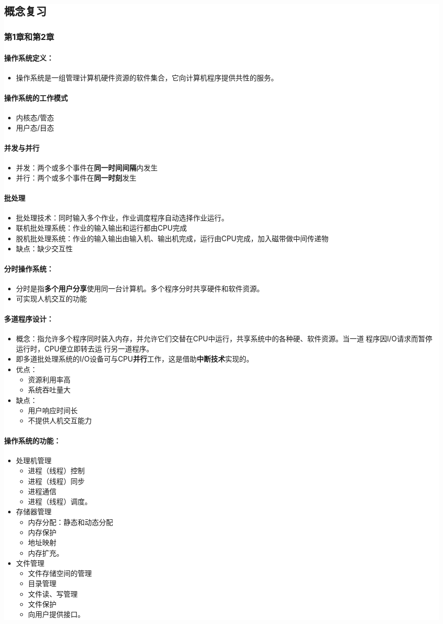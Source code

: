 ## 概念复习

### 第1章和第2章

#### 操作系统定义：

* 操作系统是一组管理计算机硬件资源的软件集合，它向计算机程序提供共性的服务。



#### 操作系统的工作模式

* 内核态/管态 
* 用户态/目态



#### 并发与并行

* 并发：两个或多个事件在**同一时间间隔**内发生
* 并行：两个或多个事件在**同一时刻**发生



#### 批处理

* 批处理技术：同时输入多个作业，作业调度程序自动选择作业运行。
* 联机批处理系统：作业的输入输出和运行都由CPU完成
* 脱机批处理系统：作业的输入输出由输入机、输出机完成，运行由CPU完成，加入磁带做中间传递物
* 缺点：缺少交互性



#### **分时操作系统**：

* 分时是指**多个用户分享**使用同一台计算机。多个程序分时共享硬件和软件资源。
* 可实现人机交互的功能



#### **多道程序设计**：

* 概念：指允许多个程序同时装入内存，并允许它们交替在CPU中运行，共享系统中的各种硬、软件资源。当一道 程序因I/O请求而暂停运行时，CPU便立即转去运 行另一道程序。
* 即多道批处理系统的I/O设备可与CPU**并行**工作，这是借助**中断技术**实现的。
* 优点：
  * 资源利用率高
  * 系统吞吐量大
* 缺点：
  * 用户响应时间长
  * 不提供人机交互能力



#### **操作系统的功能**：

* 处理机管理
  * 进程（线程）控制
  * 进程（线程）同步
  * 进程通信
  * 进程（线程）调度。
* 存储器管理
  * 内存分配：静态和动态分配
  * 内存保护
  * 地址映射
  * 内存扩充。
* 文件管理
  * 文件存储空间的管理
  * 目录管理
  * 文件读、写管理
  * 文件保护
  * 向用户提供接口。